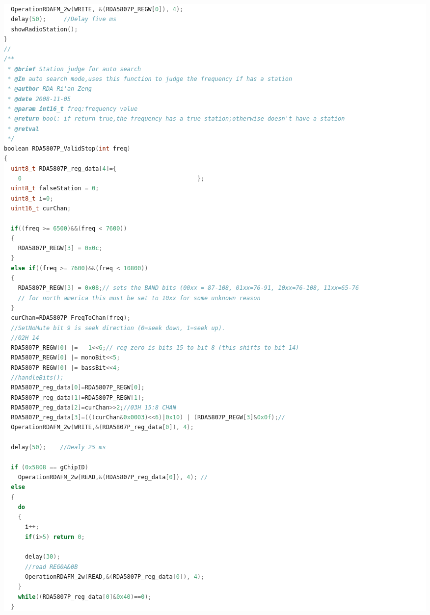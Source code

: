 ```c++
  OperationRDAFM_2w(WRITE, &(RDA5807P_REGW[0]), 4);
  delay(50);     //Delay five ms
  showRadioStation();
}
//
/**
 * @brief Station judge for auto search
 * @In auto search mode,uses this function to judge the frequency if has a station
 * @author RDA Ri'an Zeng
 * @date 2008-11-05
 * @param int16_t freq:frequency value
 * @return bool: if return true,the frequency has a true station;otherwise doesn't have a station
 * @retval
 */
boolean RDA5807P_ValidStop(int freq)
{
  uint8_t RDA5807P_reg_data[4]={
    0                                                  };
  uint8_t falseStation = 0;
  uint8_t i=0;
  uint16_t curChan;

  if((freq >= 6500)&&(freq < 7600))
  {
    RDA5807P_REGW[3] = 0x0c;
  }
  else if((freq >= 7600)&&(freq < 10800))
  {
    RDA5807P_REGW[3] = 0x08;// sets the BAND bits (00xx = 87-108, 01xx=76-91, 10xx=76-108, 11xx=65-76
    // for north america this must be set to 10xx for some unknown reason
  }
  curChan=RDA5807P_FreqToChan(freq);
  //SetNoMute bit 9 is seek direction (0=seek down, 1=seek up).
  //02H 14
  RDA5807P_REGW[0] |=	1<<6;// reg zero is bits 15 to bit 8 (this shifts to bit 14)
  RDA5807P_REGW[0] |= monoBit<<5;
  RDA5807P_REGW[0] |= bassBit<<4;
  //handleBits();
  RDA5807P_reg_data[0]=RDA5807P_REGW[0];
  RDA5807P_reg_data[1]=RDA5807P_REGW[1];
  RDA5807P_reg_data[2]=curChan>>2;//03H 15:8 CHAN
  RDA5807P_reg_data[3]=(((curChan&0x0003)<<6)|0x10) | (RDA5807P_REGW[3]&0x0f);//
  OperationRDAFM_2w(WRITE,&(RDA5807P_reg_data[0]), 4);

  delay(50);    //Dealy 25 ms

  if (0x5808 == gChipID)
    OperationRDAFM_2w(READ,&(RDA5807P_reg_data[0]), 4);	//
  else
  {
    do
    {
      i++;
      if(i>5) return 0;

      delay(30);
      //read REG0A&0B
      OperationRDAFM_2w(READ,&(RDA5807P_reg_data[0]), 4);
    }
    while((RDA5807P_reg_data[0]&0x40)==0);
  }

```